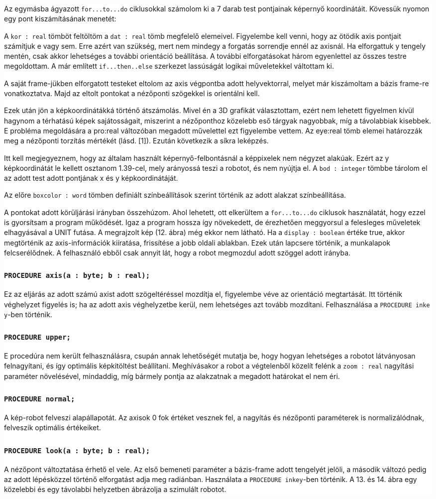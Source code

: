 Az egymásba ágyazott `for...to...do` ciklusokkal számolom ki a 7 darab test pontjainak képernyő koordinátáit. Kövessük nyomon egy pont kiszámításának menetét:

A `kor : real` tömböt feltöltöm a `dat : real` tömb megfelelő elemeivel. Figyelembe kell venni, hogy az ötödik axis pontjait számítjuk e vagy sem. Erre azért van szükség, mert nem mindegy a forgatás sorrendje ennél az axisnál. Ha elforgattuk y tengely mentén, csak akkor lehetséges a további orientáció beállítása. A további elforgatásokat három egyenlettel az összes testre megoldottam. A már említett `if...then..else` szerkezet lassúságát logikai műveletekkel váltottam ki.

A saját frame-jükben elforgatott testeket eltolom az axis végpontba adott helyvektorral, melyet már kiszámoltam a bázis frame-re vonatkoztatva. Majd az eltolt pontokat a nézőponti szögekkel is orientálni kell.

Ezek után jön a képkoordinátákká történő átszámolás. Mivel én a 3D grafikát választottam, ezért nem lehetett figyelmen kívül hagynom a térhatású képek sajátosságait, miszerint a nézőponthoz közelebb eső tárgyak nagyobbak, míg a távolabbiak kisebbek. E probléma megoldására a pro:real változóban megadott művelettel ezt figyelembe vettem. Az eye:real tömb elemei határozzák meg a nézőponti torzítás mértékét (lásd. [1]). Ezután következik a síkra leképzés.

Itt kell megjegyeznem, hogy az általam használt képernyő-felbontásnál a képpixelek nem négyzet alakúak. Ezért az y képkoordinátát le kellett osztanom 1.39-cel, mely arányossá teszi a robotot, és nem nyújtja el. A `bod : integer` tömbbe tárolom el az adott test adott pontjának x és y képkoordinátáját.

Az előre `boxcolor : word` tömben definiált színbeállítások szerint történik az adott alakzat színbeállítása.

A pontokat adott körüljárási irányban összehúzom. Ahol lehetett, ott elkerültem a `for...to...do` ciklusok használatát, hogy ezzel is gyorsítsam a program működését. Igaz a program hossza így növekedett, de érezhetően meggyorsul a felesleges műveletek elhagyásával a UNIT futása. A megrajzolt kép (12. ábra) még ekkor nem látható. Ha a `display : boolean` értéke true, akkor megtörténik az axis-információk kiíratása, frissítése a jobb oldali ablakban. Ezek után lapcsere történik, a munkalapok felcserélődnek. A felhasználó ebből csak annyit lát, hogy a robot megmozdul adott szöggel adott irányba.

### `PROCEDURE axis(a : byte; b : real);`

Ez az eljárás az adott számú axist adott szögeltéréssel mozdítja el, figyelembe véve az orientáció megtartását. Itt történik véghelyzet figyelés is; ha az adott axis véghelyzetbe kerül, nem lehetséges azt tovább mozdítani. Felhasználása a `PROCEDURE inkey`-ben történik.

### `PROCEDURE upper;`

E procedúra nem került felhasználásra, csupán annak lehetőségét mutatja be, hogy hogyan lehetséges a robotot látványosan felnagyítani, és így optimális képkitöltést beállítani. Meghívásakor a robot a végtelenből közelít felénk a `zoom : real` nagyítási paraméter növelésével, mindaddig, míg bármely pontja az alakzatnak a megadott határokat el nem éri.

### `PROCEDURE normal;`

A kép-robot felveszi alapállapotát. Az axisok 0 fok értéket vesznek fel, a nagyítás és nézőponti paraméterek is normalizálódnak, felveszik optimális értékeiket.

### `PROCEDURE look(a : byte; b : real);`

A nézőpont változtatása érhető el vele. Az első bemeneti paraméter a bázis-frame adott tengelyét jelöli, a második változó pedig az adott lépésközzel történő elforgatást adja meg radiánban. Használata a `PROCEDURE inkey`-ben történik. A 13. és 14. ábra egy közelebbi és egy távolabbi helyzetben ábrázolja a szimulált robotot.
